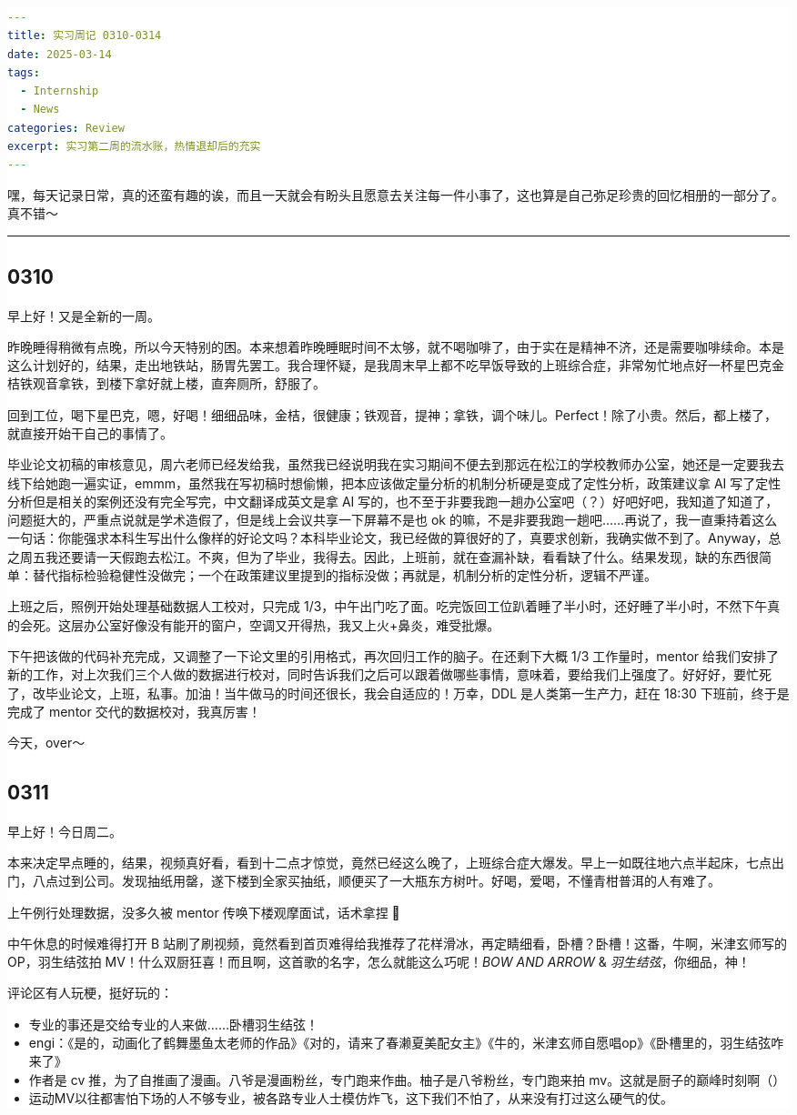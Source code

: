 ```yaml
---
title: 实习周记 0310-0314
date: 2025-03-14
tags: 
  - Internship
  - News
categories: Review
excerpt: 实习第二周的流水账，热情退却后的充实
---
```



嘿，每天记录日常，真的还蛮有趣的诶，而且一天就会有盼头且愿意去关注每一件小事了，这也算是自己弥足珍贵的回忆相册的一部分了。真不错～

---
## 0310
早上好！又是全新的一周。

昨晚睡得稍微有点晚，所以今天特别的困。本来想着昨晚睡眠时间不太够，就不喝咖啡了，由于实在是精神不济，还是需要咖啡续命。本是这么计划好的，结果，走出地铁站，肠胃先罢工。我合理怀疑，是我周末早上都不吃早饭导致的上班综合症，非常匆忙地点好一杯星巴克金桔铁观音拿铁，到楼下拿好就上楼，直奔厕所，舒服了。

回到工位，喝下星巴克，嗯，好喝！细细品味，金桔，很健康；铁观音，提神；拿铁，调个味儿。Perfect！除了小贵。然后，都上楼了，就直接开始干自己的事情了。

毕业论文初稿的审核意见，周六老师已经发给我，虽然我已经说明我在实习期间不便去到那远在松江的学校教师办公室，她还是一定要我去线下给她跑一遍实证，emmm，虽然我在写初稿时想偷懒，把本应该做定量分析的机制分析硬是变成了定性分析，政策建议拿 AI 写了定性分析但是相关的案例还没有完全写完，中文翻译成英文是拿 AI 写的，也不至于非要我跑一趟办公室吧（？）好吧好吧，我知道了知道了，问题挺大的，严重点说就是学术造假了，但是线上会议共享一下屏幕不是也 ok 的嘛，不是非要我跑一趟吧……再说了，我一直秉持着这么一句话：你能强求本科生写出什么像样的好论文吗？本科毕业论文，我已经做的算很好的了，真要求创新，我确实做不到了。Anyway，总之周五我还要请一天假跑去松江。不爽，但为了毕业，我得去。因此，上班前，就在查漏补缺，看看缺了什么。结果发现，缺的东西很简单：替代指标检验稳健性没做完；一个在政策建议里提到的指标没做；再就是，机制分析的定性分析，逻辑不严谨。

上班之后，照例开始处理基础数据人工校对，只完成 1/3，中午出门吃了面。吃完饭回工位趴着睡了半小时，还好睡了半小时，不然下午真的会死。这层办公室好像没有能开的窗户，空调又开得热，我又上火+鼻炎，难受批爆。

下午把该做的代码补充完成，又调整了一下论文里的引用格式，再次回归工作的脑子。在还剩下大概 1/3 工作量时，mentor 给我们安排了新的工作，对上次我们三个人做的数据进行校对，同时告诉我们之后可以跟着做哪些事情，意味着，要给我们上强度了。好好好，要忙死了，改毕业论文，上班，私事。加油！当牛做马的时间还很长，我会自适应的！万幸，DDL 是人类第一生产力，赶在 18:30 下班前，终于是完成了 mentor 交代的数据校对，我真厉害！

今天，over～


## 0311
早上好！今日周二。

本来决定早点睡的，结果，视频真好看，看到十二点才惊觉，竟然已经这么晚了，上班综合症大爆发。早上一如既往地六点半起床，七点出门，八点过到公司。发现抽纸用罄，遂下楼到全家买抽纸，顺便买了一大瓶东方树叶。好喝，爱喝，不懂青柑普洱的人有难了。

上午例行处理数据，没多久被 mentor 传唤下楼观摩面试，话术拿捏 🫴 

中午休息的时候难得打开 B 站刷了刷视频，竟然看到首页难得给我推荐了花样滑冰，再定睛细看，卧槽？卧槽！这番，牛啊，米津玄师写的 OP，羽生结弦拍 MV！什么双厨狂喜！而且啊，这首歌的名字，怎么就能这么巧呢！*BOW AND ARROW* & *羽生结弦*，你细品，神！

评论区有人玩梗，挺好玩的：
- 专业的事还是交给专业的人来做……卧槽羽生结弦！
- engi：《是的，动画化了鹤舞墨鱼太老师的作品》《对的，请来了春濑夏美配女主》《牛的，米津玄师自愿唱op》《卧槽里的，羽生结弦咋来了》
- 作者是 cv 推，为了自推画了漫画。八爷是漫画粉丝，专门跑来作曲。柚子是八爷粉丝，专门跑来拍 mv。这就是厨子的巅峰时刻啊（）
- 运动MV以往都害怕下场的人不够专业，被各路专业人士模仿炸飞，这下我们不怕了，从来没有打过这么硬气的仗。

